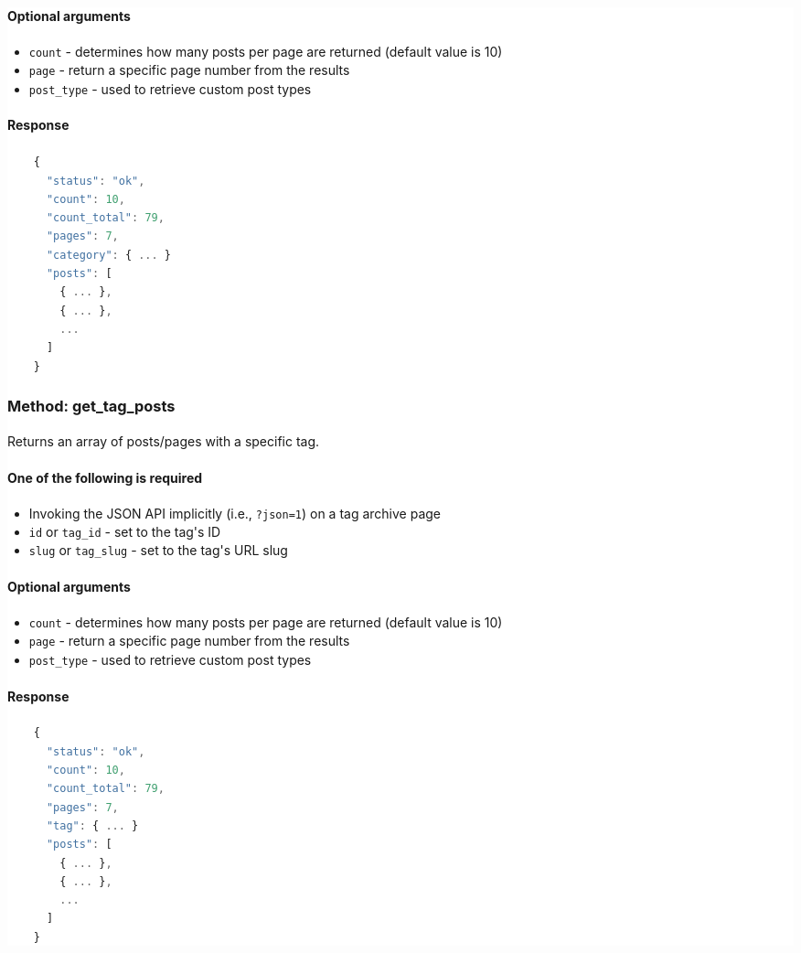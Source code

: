 #### Optional arguments

* `count` - determines how many posts per page are returned (default value is 10)
* `page` - return a specific page number from the results
* `post_type` - used to retrieve custom post types

#### Response
```javascript
    {
      "status": "ok",
      "count": 10,
      "count_total": 79,
      "pages": 7,
      "category": { ... }
      "posts": [
        { ... },
        { ... },
        ...
      ]
    }
```

### Method: get_tag_posts

Returns an array of posts/pages with a specific tag.

#### One of the following is required

* Invoking the JSON API implicitly (i.e., `?json=1`) on a tag archive page
* `id` or `tag_id` - set to the tag's ID
* `slug` or `tag_slug` - set to the tag's URL slug

#### Optional arguments

* `count` - determines how many posts per page are returned (default value is 10)
* `page` - return a specific page number from the results
* `post_type` - used to retrieve custom post types

#### Response
```javascript
    {
      "status": "ok",
      "count": 10,
      "count_total": 79,
      "pages": 7,
      "tag": { ... }
      "posts": [
        { ... },
        { ... },
        ...
      ]
    }
```
